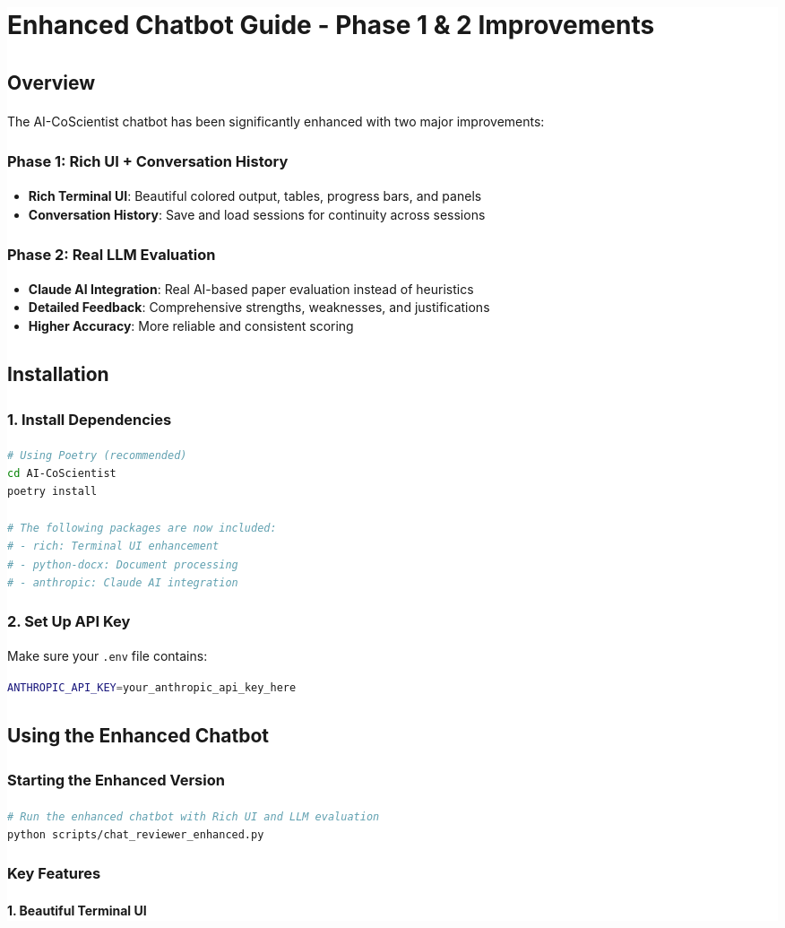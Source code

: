 # Enhanced Chatbot Guide - Phase 1 & 2 Improvements

## Overview

The AI-CoScientist chatbot has been significantly enhanced with two major improvements:

### Phase 1: Rich UI + Conversation History
- **Rich Terminal UI**: Beautiful colored output, tables, progress bars, and panels
- **Conversation History**: Save and load sessions for continuity across sessions

### Phase 2: Real LLM Evaluation
- **Claude AI Integration**: Real AI-based paper evaluation instead of heuristics
- **Detailed Feedback**: Comprehensive strengths, weaknesses, and justifications
- **Higher Accuracy**: More reliable and consistent scoring

## Installation

### 1. Install Dependencies

```bash
# Using Poetry (recommended)
cd AI-CoScientist
poetry install

# The following packages are now included:
# - rich: Terminal UI enhancement
# - python-docx: Document processing
# - anthropic: Claude AI integration
```

### 2. Set Up API Key

Make sure your `.env` file contains:

```bash
ANTHROPIC_API_KEY=your_anthropic_api_key_here
```

## Using the Enhanced Chatbot

### Starting the Enhanced Version

```bash
# Run the enhanced chatbot with Rich UI and LLM evaluation
python scripts/chat_reviewer_enhanced.py
```

### Key Features

#### 1. Beautiful Terminal UI
